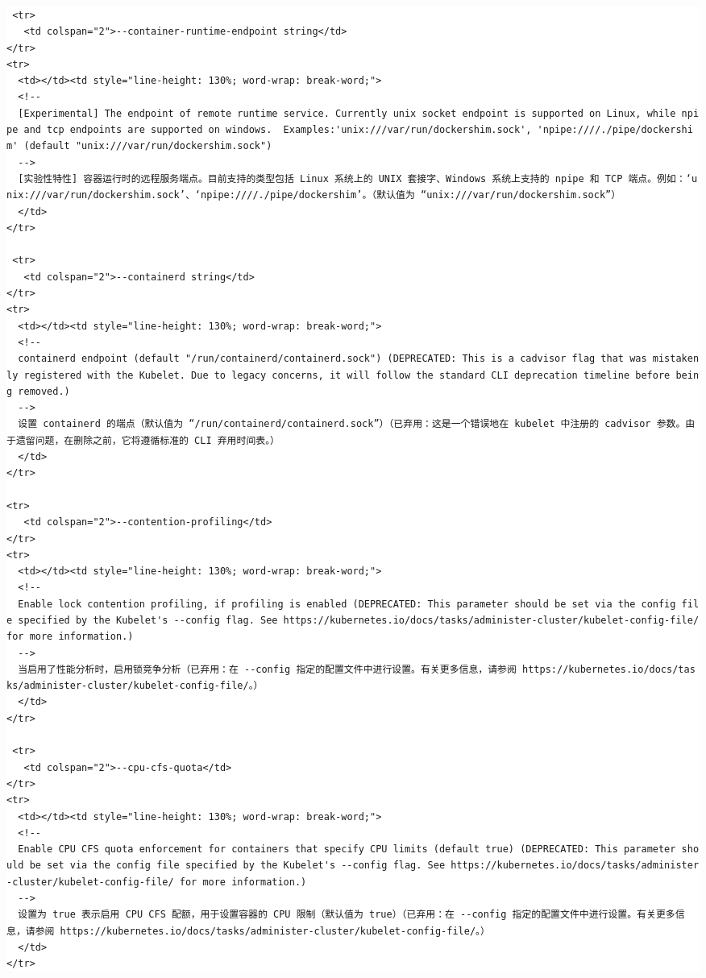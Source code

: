      <tr>
       <td colspan="2">--container-runtime-endpoint string</td>
    </tr>
    <tr>
      <td></td><td style="line-height: 130%; word-wrap: break-word;">
      <!--
      [Experimental] The endpoint of remote runtime service. Currently unix socket endpoint is supported on Linux, while npipe and tcp endpoints are supported on windows.  Examples:'unix:///var/run/dockershim.sock', 'npipe:////./pipe/dockershim' (default "unix:///var/run/dockershim.sock")
      -->
      [实验性特性] 容器运行时的远程服务端点。目前支持的类型包括 Linux 系统上的 UNIX 套接字、Windows 系统上支持的 npipe 和 TCP 端点。例如：‘unix:///var/run/dockershim.sock’、‘npipe:////./pipe/dockershim’。（默认值为 “unix:///var/run/dockershim.sock”）
      </td>
    </tr>

     <tr>
       <td colspan="2">--containerd string</td>
    </tr>
    <tr>
      <td></td><td style="line-height: 130%; word-wrap: break-word;">
      <!--
      containerd endpoint (default "/run/containerd/containerd.sock") (DEPRECATED: This is a cadvisor flag that was mistakenly registered with the Kubelet. Due to legacy concerns, it will follow the standard CLI deprecation timeline before being removed.)
      -->
      设置 containerd 的端点（默认值为 “/run/containerd/containerd.sock”）（已弃用：这是一个错误地在 kubelet 中注册的 cadvisor 参数。由于遗留问题，在删除之前，它将遵循标准的 CLI 弃用时间表。）
      </td>
    </tr>

    <tr>
       <td colspan="2">--contention-profiling</td>
    </tr>
    <tr>
      <td></td><td style="line-height: 130%; word-wrap: break-word;">
      <!--
      Enable lock contention profiling, if profiling is enabled (DEPRECATED: This parameter should be set via the config file specified by the Kubelet's --config flag. See https://kubernetes.io/docs/tasks/administer-cluster/kubelet-config-file/ for more information.)
      -->
      当启用了性能分析时，启用锁竞争分析（已弃用：在 --config 指定的配置文件中进行设置。有关更多信息，请参阅 https://kubernetes.io/docs/tasks/administer-cluster/kubelet-config-file/。）
      </td>
    </tr>

     <tr>
       <td colspan="2">--cpu-cfs-quota</td>
    </tr>
    <tr>
      <td></td><td style="line-height: 130%; word-wrap: break-word;">
      <!--
      Enable CPU CFS quota enforcement for containers that specify CPU limits (default true) (DEPRECATED: This parameter should be set via the config file specified by the Kubelet's --config flag. See https://kubernetes.io/docs/tasks/administer-cluster/kubelet-config-file/ for more information.)
      -->
      设置为 true 表示启用 CPU CFS 配额，用于设置容器的 CPU 限制（默认值为 true）（已弃用：在 --config 指定的配置文件中进行设置。有关更多信息，请参阅 https://kubernetes.io/docs/tasks/administer-cluster/kubelet-config-file/。）
      </td>
    </tr>
